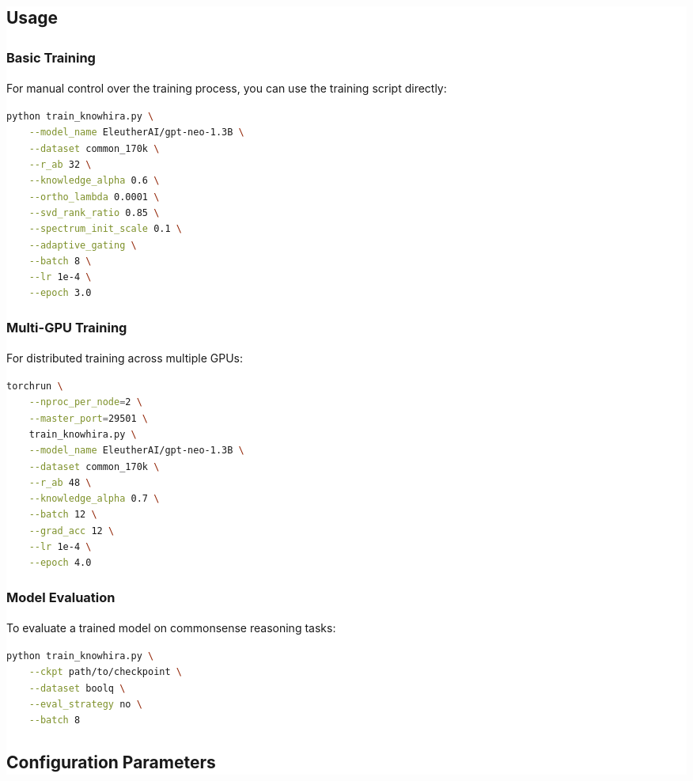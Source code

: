 ## Usage

### Basic Training

For manual control over the training process, you can use the training script directly:

```bash
python train_knowhira.py \
    --model_name EleutherAI/gpt-neo-1.3B \
    --dataset common_170k \
    --r_ab 32 \
    --knowledge_alpha 0.6 \
    --ortho_lambda 0.0001 \
    --svd_rank_ratio 0.85 \
    --spectrum_init_scale 0.1 \
    --adaptive_gating \
    --batch 8 \
    --lr 1e-4 \
    --epoch 3.0
```

### Multi-GPU Training

For distributed training across multiple GPUs:

```bash
torchrun \
    --nproc_per_node=2 \
    --master_port=29501 \
    train_knowhira.py \
    --model_name EleutherAI/gpt-neo-1.3B \
    --dataset common_170k \
    --r_ab 48 \
    --knowledge_alpha 0.7 \
    --batch 12 \
    --grad_acc 12 \
    --lr 1e-4 \
    --epoch 4.0
```

### Model Evaluation

To evaluate a trained model on commonsense reasoning tasks:

```bash
python train_knowhira.py \
    --ckpt path/to/checkpoint \
    --dataset boolq \
    --eval_strategy no \
    --batch 8
```

## Configuration Parameters

